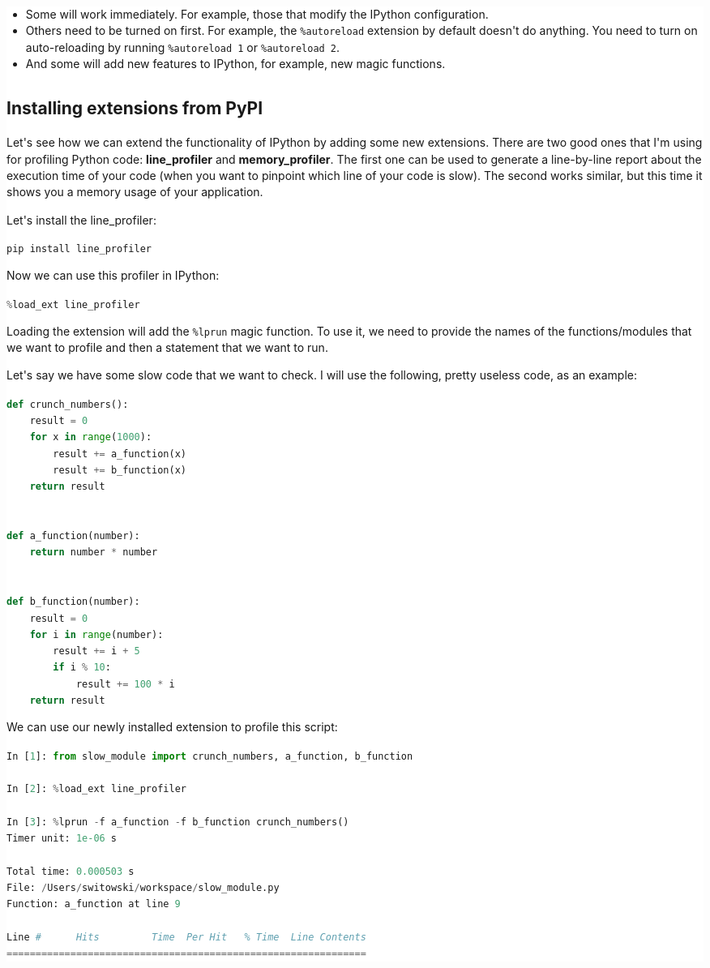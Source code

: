 * Some will work immediately. For example, those that modify the IPython configuration.
* Others need to be turned on first. For example, the `%autoreload` extension by default doesn't do anything. You need to turn on auto-reloading by running `%autoreload 1` or `%autoreload 2`.
* And some will add new features to IPython, for example, new magic functions.

## Installing extensions from PyPI

Let's see how we can extend the functionality of IPython by adding some new extensions. There are two good ones that I'm using for profiling Python code: **line_profiler** and **memory_profiler**. The first one can be used to generate a line-by-line report about the execution time of your code (when you want to pinpoint which line of your code is slow). The second works similar, but this time it shows you a memory usage of your application.

Let's install the line_profiler:

```bash
pip install line_profiler
```

Now we can use this profiler in IPython:

```python
%load_ext line_profiler
```

Loading the extension will add the `%lprun` magic function. To use it, we need to provide the names of the functions/modules that we want to profile and then a statement that we want to run.

Let's say we have some slow code that we want to check. I will use the following, pretty useless code, as an example:

```python
def crunch_numbers():
    result = 0
    for x in range(1000):
        result += a_function(x)
        result += b_function(x)
    return result


def a_function(number):
    return number * number


def b_function(number):
    result = 0
    for i in range(number):
        result += i + 5
        if i % 10:
            result += 100 * i
    return result
```

We can use our newly installed extension to profile this script:

```python
In [1]: from slow_module import crunch_numbers, a_function, b_function

In [2]: %load_ext line_profiler

In [3]: %lprun -f a_function -f b_function crunch_numbers()
Timer unit: 1e-06 s

Total time: 0.000503 s
File: /Users/switowski/workspace/slow_module.py
Function: a_function at line 9

Line #      Hits         Time  Per Hit   % Time  Line Contents
==============================================================
```